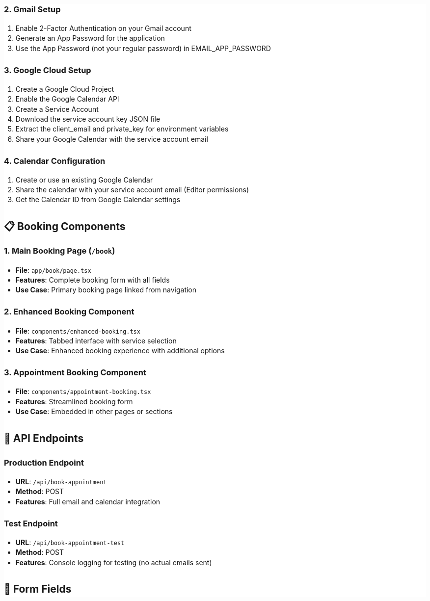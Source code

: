 ### 2. Gmail Setup
1. Enable 2-Factor Authentication on your Gmail account
2. Generate an App Password for the application
3. Use the App Password (not your regular password) in EMAIL_APP_PASSWORD

### 3. Google Cloud Setup
1. Create a Google Cloud Project
2. Enable the Google Calendar API
3. Create a Service Account
4. Download the service account key JSON file
5. Extract the client_email and private_key for environment variables
6. Share your Google Calendar with the service account email

### 4. Calendar Configuration
1. Create or use an existing Google Calendar
2. Share the calendar with your service account email (Editor permissions)
3. Get the Calendar ID from Google Calendar settings

## 📋 Booking Components

### 1. Main Booking Page (`/book`)
- **File**: `app/book/page.tsx`
- **Features**: Complete booking form with all fields
- **Use Case**: Primary booking page linked from navigation

### 2. Enhanced Booking Component
- **File**: `components/enhanced-booking.tsx`
- **Features**: Tabbed interface with service selection
- **Use Case**: Enhanced booking experience with additional options

### 3. Appointment Booking Component
- **File**: `components/appointment-booking.tsx`
- **Features**: Streamlined booking form
- **Use Case**: Embedded in other pages or sections

## 🔧 API Endpoints

### Production Endpoint
- **URL**: `/api/book-appointment`
- **Method**: POST
- **Features**: Full email and calendar integration

### Test Endpoint
- **URL**: `/api/book-appointment-test`
- **Method**: POST
- **Features**: Console logging for testing (no actual emails sent)

## 📝 Form Fields
